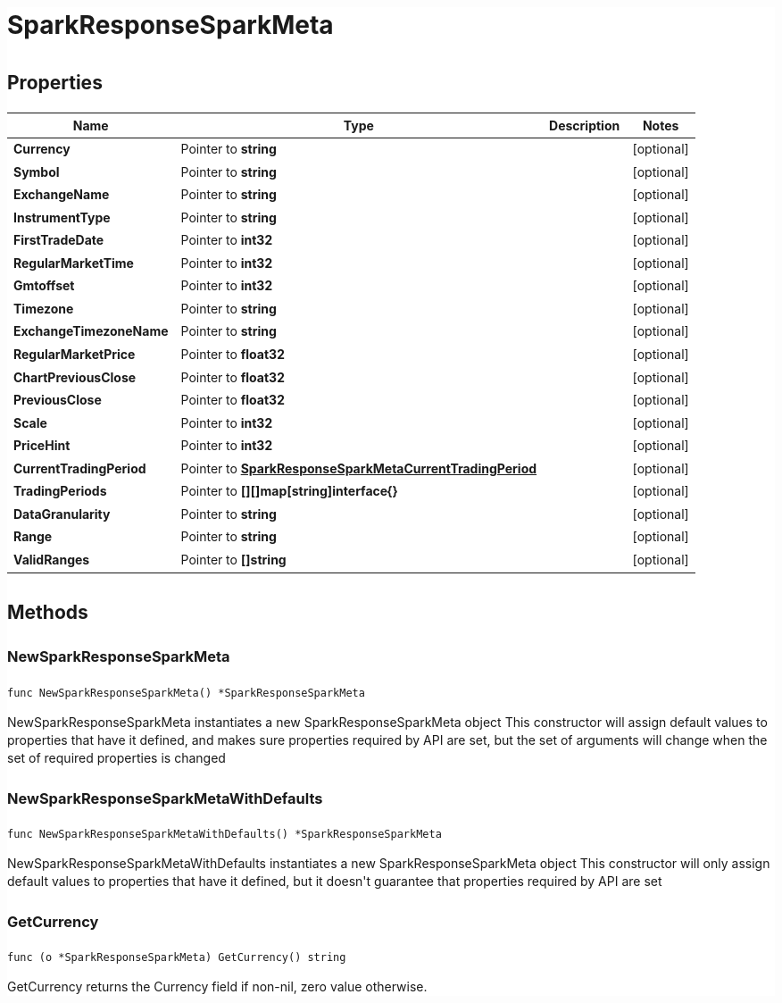 # SparkResponseSparkMeta

## Properties

Name | Type | Description | Notes
------------ | ------------- | ------------- | -------------
**Currency** | Pointer to **string** |  | [optional] 
**Symbol** | Pointer to **string** |  | [optional] 
**ExchangeName** | Pointer to **string** |  | [optional] 
**InstrumentType** | Pointer to **string** |  | [optional] 
**FirstTradeDate** | Pointer to **int32** |  | [optional] 
**RegularMarketTime** | Pointer to **int32** |  | [optional] 
**Gmtoffset** | Pointer to **int32** |  | [optional] 
**Timezone** | Pointer to **string** |  | [optional] 
**ExchangeTimezoneName** | Pointer to **string** |  | [optional] 
**RegularMarketPrice** | Pointer to **float32** |  | [optional] 
**ChartPreviousClose** | Pointer to **float32** |  | [optional] 
**PreviousClose** | Pointer to **float32** |  | [optional] 
**Scale** | Pointer to **int32** |  | [optional] 
**PriceHint** | Pointer to **int32** |  | [optional] 
**CurrentTradingPeriod** | Pointer to [**SparkResponseSparkMetaCurrentTradingPeriod**](SparkResponseSparkMetaCurrentTradingPeriod.md) |  | [optional] 
**TradingPeriods** | Pointer to **[][]map[string]interface{}** |  | [optional] 
**DataGranularity** | Pointer to **string** |  | [optional] 
**Range** | Pointer to **string** |  | [optional] 
**ValidRanges** | Pointer to **[]string** |  | [optional] 

## Methods

### NewSparkResponseSparkMeta

`func NewSparkResponseSparkMeta() *SparkResponseSparkMeta`

NewSparkResponseSparkMeta instantiates a new SparkResponseSparkMeta object
This constructor will assign default values to properties that have it defined,
and makes sure properties required by API are set, but the set of arguments
will change when the set of required properties is changed

### NewSparkResponseSparkMetaWithDefaults

`func NewSparkResponseSparkMetaWithDefaults() *SparkResponseSparkMeta`

NewSparkResponseSparkMetaWithDefaults instantiates a new SparkResponseSparkMeta object
This constructor will only assign default values to properties that have it defined,
but it doesn't guarantee that properties required by API are set

### GetCurrency

`func (o *SparkResponseSparkMeta) GetCurrency() string`

GetCurrency returns the Currency field if non-nil, zero value otherwise.
